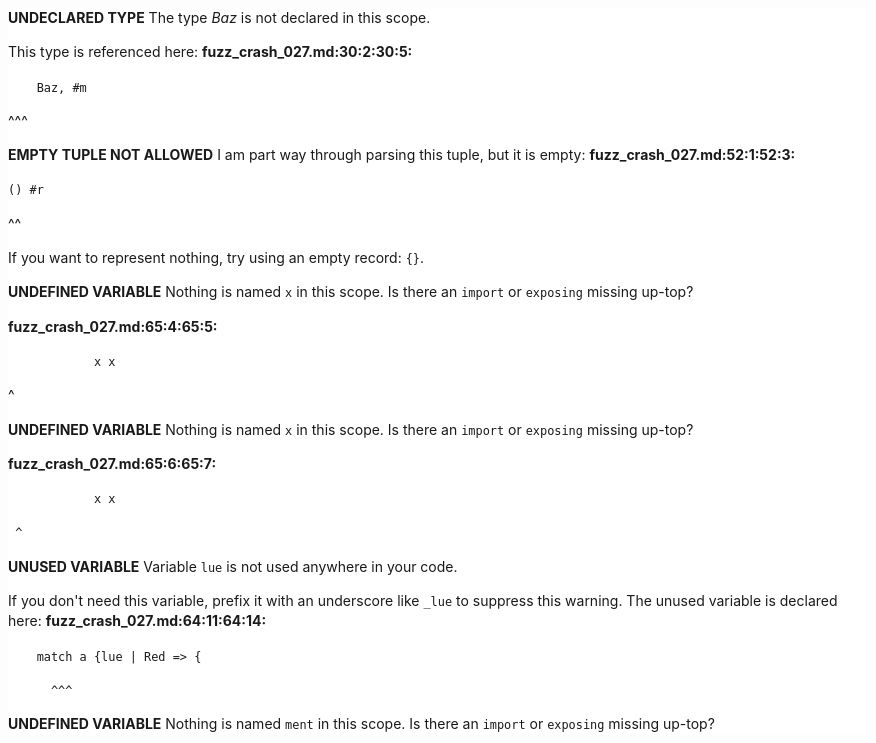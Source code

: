 
**UNDECLARED TYPE**
The type _Baz_ is not declared in this scope.

This type is referenced here:
**fuzz_crash_027.md:30:2:30:5:**
```roc
	Baz, #m
```
 ^^^


**EMPTY TUPLE NOT ALLOWED**
I am part way through parsing this tuple, but it is empty:
**fuzz_crash_027.md:52:1:52:3:**
```roc
() #r
```
^^

If you want to represent nothing, try using an empty record: `{}`.

**UNDEFINED VARIABLE**
Nothing is named `x` in this scope.
Is there an `import` or `exposing` missing up-top?

**fuzz_crash_027.md:65:4:65:5:**
```roc
			x x
```
   ^


**UNDEFINED VARIABLE**
Nothing is named `x` in this scope.
Is there an `import` or `exposing` missing up-top?

**fuzz_crash_027.md:65:6:65:7:**
```roc
			x x
```
     ^


**UNUSED VARIABLE**
Variable `lue` is not used anywhere in your code.

If you don't need this variable, prefix it with an underscore like `_lue` to suppress this warning.
The unused variable is declared here:
**fuzz_crash_027.md:64:11:64:14:**
```roc
	match a {lue | Red => {
```
          ^^^


**UNDEFINED VARIABLE**
Nothing is named `ment` in this scope.
Is there an `import` or `exposing` missing up-top?
